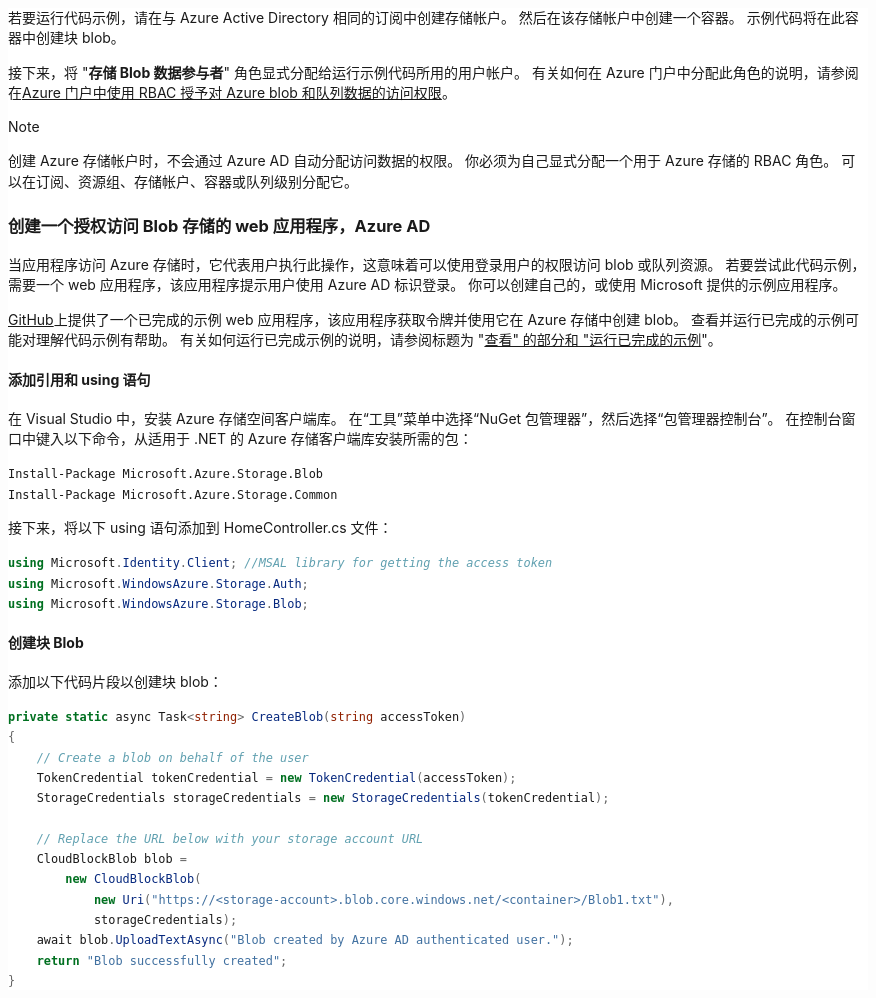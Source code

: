 若要运行代码示例，请在与 Azure Active Directory 相同的订阅中创建存储帐户。 然后在该存储帐户中创建一个容器。 示例代码将在此容器中创建块 blob。

接下来，将 "**存储 Blob 数据参与者**" 角色显式分配给运行示例代码所用的用户帐户。 有关如何在 Azure 门户中分配此角色的说明，请参阅在[Azure 门户中使用 RBAC 授予对 Azure blob 和队列数据的访问权限](storage-auth-aad-rbac-portal.md)。

> [!NOTE]
> 创建 Azure 存储帐户时，不会通过 Azure AD 自动分配访问数据的权限。 你必须为自己显式分配一个用于 Azure 存储的 RBAC 角色。 可以在订阅、资源组、存储帐户、容器或队列级别分配它。

### <a name="create-a-web-application-that-authorizes-access-to-blob-storage-with-azure-ad"></a>创建一个授权访问 Blob 存储的 web 应用程序，Azure AD

当应用程序访问 Azure 存储时，它代表用户执行此操作，这意味着可以使用登录用户的权限访问 blob 或队列资源。 若要尝试此代码示例，需要一个 web 应用程序，该应用程序提示用户使用 Azure AD 标识登录。 你可以创建自己的，或使用 Microsoft 提供的示例应用程序。

[GitHub](https://aka.ms/aadstorage)上提供了一个已完成的示例 web 应用程序，该应用程序获取令牌并使用它在 Azure 存储中创建 blob。 查看并运行已完成的示例可能对理解代码示例有帮助。 有关如何运行已完成示例的说明，请参阅标题为 "[查看" 的部分和 "运行已完成的示例](#view-and-run-the-completed-sample)"。

#### <a name="add-references-and-using-statements"></a>添加引用和 using 语句  

在 Visual Studio 中，安装 Azure 存储空间客户端库。 在“工具”菜单中选择“NuGet 包管理器”，然后选择“包管理器控制台”。 在控制台窗口中键入以下命令，从适用于 .NET 的 Azure 存储客户端库安装所需的包：

```console
Install-Package Microsoft.Azure.Storage.Blob
Install-Package Microsoft.Azure.Storage.Common
```

接下来，将以下 using 语句添加到 HomeController.cs 文件：

```csharp
using Microsoft.Identity.Client; //MSAL library for getting the access token
using Microsoft.WindowsAzure.Storage.Auth;
using Microsoft.WindowsAzure.Storage.Blob;
```

#### <a name="create-a-block-blob"></a>创建块 Blob

添加以下代码片段以创建块 blob：

```csharp
private static async Task<string> CreateBlob(string accessToken)
{
    // Create a blob on behalf of the user
    TokenCredential tokenCredential = new TokenCredential(accessToken);
    StorageCredentials storageCredentials = new StorageCredentials(tokenCredential);

    // Replace the URL below with your storage account URL
    CloudBlockBlob blob =
        new CloudBlockBlob(
            new Uri("https://<storage-account>.blob.core.windows.net/<container>/Blob1.txt"),
            storageCredentials);
    await blob.UploadTextAsync("Blob created by Azure AD authenticated user.");
    return "Blob successfully created";
}
```
